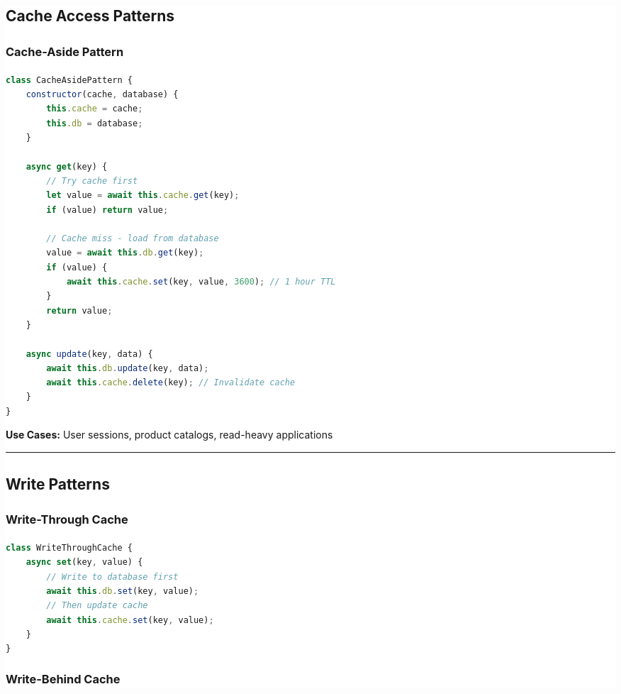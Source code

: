 ## Cache Access Patterns

### Cache-Aside Pattern

```javascript
class CacheAsidePattern {
    constructor(cache, database) {
        this.cache = cache;
        this.db = database;
    }
    
    async get(key) {
        // Try cache first
        let value = await this.cache.get(key);
        if (value) return value;
        
        // Cache miss - load from database
        value = await this.db.get(key);
        if (value) {
            await this.cache.set(key, value, 3600); // 1 hour TTL
        }
        return value;
    }
    
    async update(key, data) {
        await this.db.update(key, data);
        await this.cache.delete(key); // Invalidate cache
    }
}
```

**Use Cases:** User sessions, product catalogs, read-heavy applications

---

## Write Patterns

### Write-Through Cache

```javascript
class WriteThroughCache {
    async set(key, value) {
        // Write to database first
        await this.db.set(key, value);
        // Then update cache
        await this.cache.set(key, value);
    }
}
```

### Write-Behind Cache
